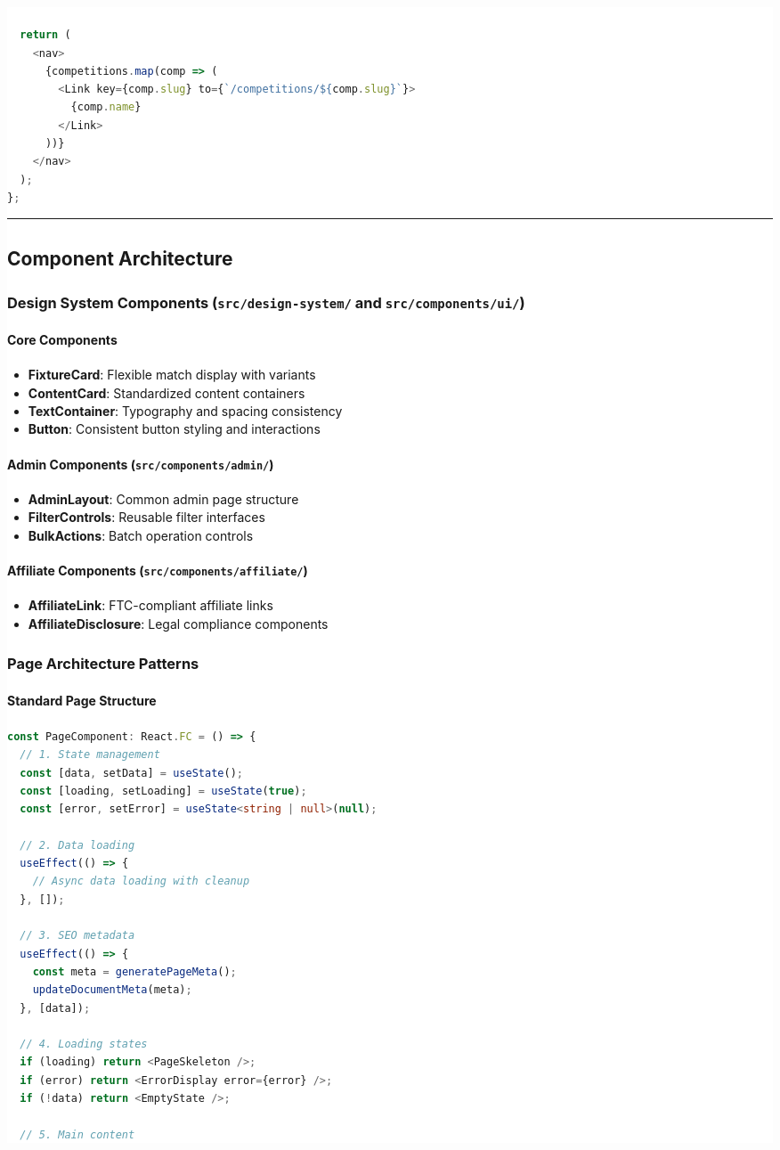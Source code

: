 ```typescript

  return (
    <nav>
      {competitions.map(comp => (
        <Link key={comp.slug} to={`/competitions/${comp.slug}`}>
          {comp.name}
        </Link>
      ))}
    </nav>
  );
};
```

---

## Component Architecture

### Design System Components (`src/design-system/` and `src/components/ui/`)

#### Core Components
- **FixtureCard**: Flexible match display with variants
- **ContentCard**: Standardized content containers
- **TextContainer**: Typography and spacing consistency
- **Button**: Consistent button styling and interactions

#### Admin Components (`src/components/admin/`)
- **AdminLayout**: Common admin page structure
- **FilterControls**: Reusable filter interfaces
- **BulkActions**: Batch operation controls

#### Affiliate Components (`src/components/affiliate/`)
- **AffiliateLink**: FTC-compliant affiliate links
- **AffiliateDisclosure**: Legal compliance components

### Page Architecture Patterns

#### Standard Page Structure
```typescript
const PageComponent: React.FC = () => {
  // 1. State management
  const [data, setData] = useState();
  const [loading, setLoading] = useState(true);
  const [error, setError] = useState<string | null>(null);

  // 2. Data loading
  useEffect(() => {
    // Async data loading with cleanup
  }, []);

  // 3. SEO metadata
  useEffect(() => {
    const meta = generatePageMeta();
    updateDocumentMeta(meta);
  }, [data]);

  // 4. Loading states
  if (loading) return <PageSkeleton />;
  if (error) return <ErrorDisplay error={error} />;
  if (!data) return <EmptyState />;

  // 5. Main content
```
